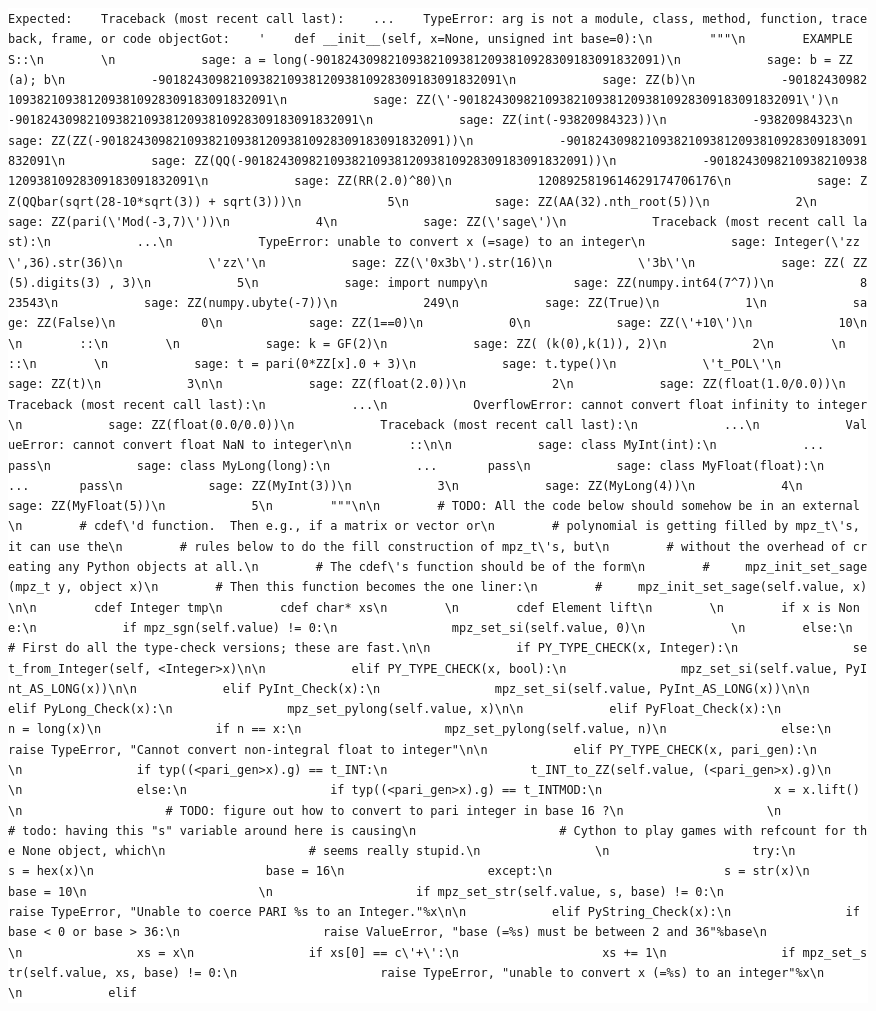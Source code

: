 ```
Expected:    Traceback (most recent call last):    ...    TypeError: arg is not a module, class, method, function, traceback, frame, or code objectGot:    '    def __init__(self, x=None, unsigned int base=0):\n        """\n        EXAMPLES::\n        \n            sage: a = long(-901824309821093821093812093810928309183091832091)\n            sage: b = ZZ(a); b\n            -901824309821093821093812093810928309183091832091\n            sage: ZZ(b)\n            -901824309821093821093812093810928309183091832091\n            sage: ZZ(\'-901824309821093821093812093810928309183091832091\')\n            -901824309821093821093812093810928309183091832091\n            sage: ZZ(int(-93820984323))\n            -93820984323\n            sage: ZZ(ZZ(-901824309821093821093812093810928309183091832091))\n            -901824309821093821093812093810928309183091832091\n            sage: ZZ(QQ(-901824309821093821093812093810928309183091832091))\n            -901824309821093821093812093810928309183091832091\n            sage: ZZ(RR(2.0)^80)\n            1208925819614629174706176\n            sage: ZZ(QQbar(sqrt(28-10*sqrt(3)) + sqrt(3)))\n            5\n            sage: ZZ(AA(32).nth_root(5))\n            2\n            sage: ZZ(pari(\'Mod(-3,7)\'))\n            4\n            sage: ZZ(\'sage\')\n            Traceback (most recent call last):\n            ...\n            TypeError: unable to convert x (=sage) to an integer\n            sage: Integer(\'zz\',36).str(36)\n            \'zz\'\n            sage: ZZ(\'0x3b\').str(16)\n            \'3b\'\n            sage: ZZ( ZZ(5).digits(3) , 3)\n            5\n            sage: import numpy\n            sage: ZZ(numpy.int64(7^7))\n            823543\n            sage: ZZ(numpy.ubyte(-7))\n            249\n            sage: ZZ(True)\n            1\n            sage: ZZ(False)\n            0\n            sage: ZZ(1==0)\n            0\n            sage: ZZ(\'+10\')\n            10\n        \n        ::\n        \n            sage: k = GF(2)\n            sage: ZZ( (k(0),k(1)), 2)\n            2\n        \n        ::\n        \n            sage: t = pari(0*ZZ[x].0 + 3)\n            sage: t.type()\n            \'t_POL\'\n            sage: ZZ(t)\n            3\n\n            sage: ZZ(float(2.0))\n            2\n            sage: ZZ(float(1.0/0.0))\n            Traceback (most recent call last):\n            ...\n            OverflowError: cannot convert float infinity to integer\n            sage: ZZ(float(0.0/0.0))\n            Traceback (most recent call last):\n            ...\n            ValueError: cannot convert float NaN to integer\n\n        ::\n\n            sage: class MyInt(int):\n            ...       pass\n            sage: class MyLong(long):\n            ...       pass\n            sage: class MyFloat(float):\n            ...       pass\n            sage: ZZ(MyInt(3))\n            3\n            sage: ZZ(MyLong(4))\n            4\n            sage: ZZ(MyFloat(5))\n            5\n        """\n\n        # TODO: All the code below should somehow be in an external\n        # cdef\'d function.  Then e.g., if a matrix or vector or\n        # polynomial is getting filled by mpz_t\'s, it can use the\n        # rules below to do the fill construction of mpz_t\'s, but\n        # without the overhead of creating any Python objects at all.\n        # The cdef\'s function should be of the form\n        #     mpz_init_set_sage(mpz_t y, object x)\n        # Then this function becomes the one liner:\n        #     mpz_init_set_sage(self.value, x)\n\n        cdef Integer tmp\n        cdef char* xs\n        \n        cdef Element lift\n        \n        if x is None:\n            if mpz_sgn(self.value) != 0:\n                mpz_set_si(self.value, 0)\n            \n        else:\n            # First do all the type-check versions; these are fast.\n\n            if PY_TYPE_CHECK(x, Integer):\n                set_from_Integer(self, <Integer>x)\n\n            elif PY_TYPE_CHECK(x, bool):\n                mpz_set_si(self.value, PyInt_AS_LONG(x))\n\n            elif PyInt_Check(x):\n                mpz_set_si(self.value, PyInt_AS_LONG(x))\n\n            elif PyLong_Check(x):\n                mpz_set_pylong(self.value, x)\n\n            elif PyFloat_Check(x):\n                n = long(x)\n                if n == x:\n                    mpz_set_pylong(self.value, n)\n                else:\n                    raise TypeError, "Cannot convert non-integral float to integer"\n\n            elif PY_TYPE_CHECK(x, pari_gen):\n                \n                if typ((<pari_gen>x).g) == t_INT:\n                    t_INT_to_ZZ(self.value, (<pari_gen>x).g)\n                    \n                else:\n                    if typ((<pari_gen>x).g) == t_INTMOD:\n                        x = x.lift()\n                    # TODO: figure out how to convert to pari integer in base 16 ?\n                    \n                    # todo: having this "s" variable around here is causing\n                    # Cython to play games with refcount for the None object, which\n                    # seems really stupid.\n                \n                    try:\n                        s = hex(x)\n                        base = 16\n                    except:\n                        s = str(x)\n                        base = 10\n                        \n                    if mpz_set_str(self.value, s, base) != 0:\n                        raise TypeError, "Unable to coerce PARI %s to an Integer."%x\n\n            elif PyString_Check(x):\n                if base < 0 or base > 36:\n                    raise ValueError, "base (=%s) must be between 2 and 36"%base\n                \n                xs = x\n                if xs[0] == c\'+\':\n                    xs += 1\n                if mpz_set_str(self.value, xs, base) != 0:\n                    raise TypeError, "unable to convert x (=%s) to an integer"%x\n                \n            elif
```